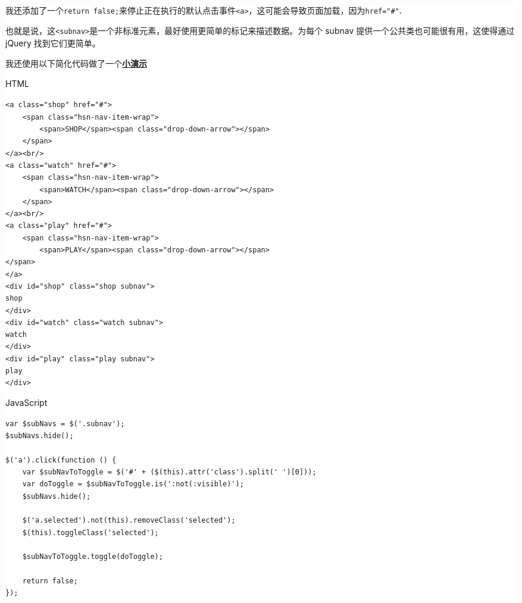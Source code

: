 我还添加了一个`return false;`来停止正在执行的默认点击事件`<a>`，这可能会导致页面加载，因为`href="#"`.

也就是说，这`<subnav>`是一个非标准元素，最好使用更简单的标记来描述数据。为每个 subnav 提供一个公共类也可能很有用，这使得通过 jQuery 找到它们更简单。

我还使用以下简化代码做了一个[**小演示**](http://jsfiddle.net/y4sCJ/)

HTML

```
<a class="shop" href="#">
    <span class="hsn-nav-item-wrap">
        <span>SHOP</span><span class="drop-down-arrow"></span>
    </span>
</a><br/>
<a class="watch" href="#">
    <span class="hsn-nav-item-wrap">
        <span>WATCH</span><span class="drop-down-arrow"></span>
    </span>
</a><br/>
<a class="play" href="#">
    <span class="hsn-nav-item-wrap">
        <span>PLAY</span><span class="drop-down-arrow"></span>
</span>
</a>
<div id="shop" class="shop subnav">
shop
</div>
<div id="watch" class="watch subnav">
watch
</div>
<div id="play" class="play subnav">
play
</div> 
```

JavaScript

```
var $subNavs = $('.subnav');
$subNavs.hide();

$('a').click(function () {
    var $subNavToToggle = $('#' + ($(this).attr('class').split(' ')[0]));
    var doToggle = $subNavToToggle.is(':not(:visible)');
    $subNavs.hide();

    $('a.selected').not(this).removeClass('selected');
    $(this).toggleClass('selected');

    $subNavToToggle.toggle(doToggle);

    return false;
}); 
```
